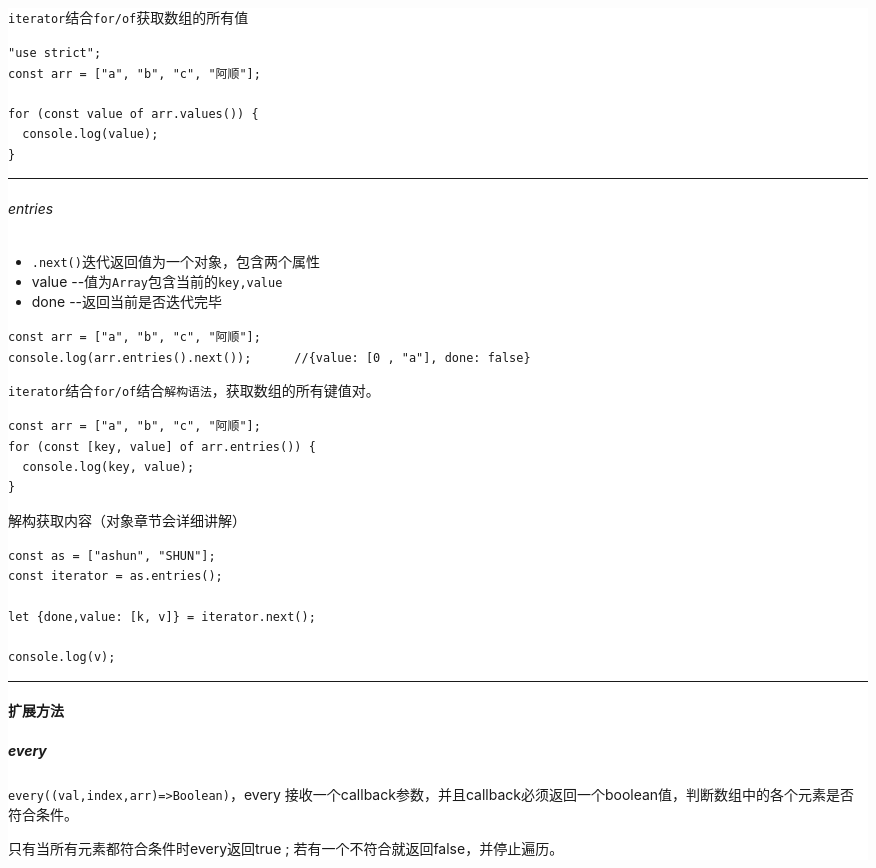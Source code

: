 `iterator`结合`for/of`获取数组的所有值

```text
"use strict";
const arr = ["a", "b", "c", "阿顺"];

for (const value of arr.values()) {
  console.log(value);
}
```



---

###### entries

* `.next()`迭代返回值为一个对象，包含两个属性
* value --值为`Array`包含当前的`key,value`
* done --返回当前是否迭代完毕



```
const arr = ["a", "b", "c", "阿顺"];
console.log(arr.entries().next());		//{value: [0 , "a"], done: false}
```

`iterator`结合`for/of`结合`解构语法`，获取数组的所有键值对。

```text
const arr = ["a", "b", "c", "阿顺"];
for (const [key, value] of arr.entries()) {
  console.log(key, value);
}
```

解构获取内容（对象章节会详细讲解）

```text
const as = ["ashun", "SHUN"];
const iterator = as.entries();

let {done,value: [k, v]} = iterator.next();

console.log(v);
```



---

#### 扩展方法

##### every

`every((val,index,arr)=>Boolean)`，every 接收一个callback参数，并且callback必须返回一个boolean值，判断数组中的各个元素是否符合条件。

只有当所有元素都符合条件时every返回true ; 若有一个不符合就返回false，并停止遍历。

